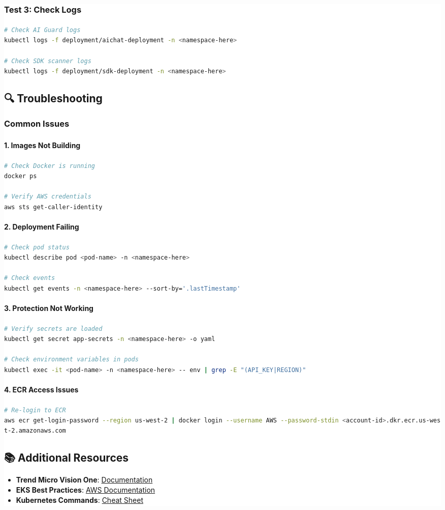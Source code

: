 ### Test 3: Check Logs
```bash
# Check AI Guard logs
kubectl logs -f deployment/aichat-deployment -n <namespace-here>

# Check SDK scanner logs
kubectl logs -f deployment/sdk-deployment -n <namespace-here>
```

## 🔍 Troubleshooting

### Common Issues

#### 1. Images Not Building
```bash
# Check Docker is running
docker ps

# Verify AWS credentials
aws sts get-caller-identity
```

#### 2. Deployment Failing
```bash
# Check pod status
kubectl describe pod <pod-name> -n <namespace-here>

# Check events
kubectl get events -n <namespace-here> --sort-by='.lastTimestamp'
```

#### 3. Protection Not Working
```bash
# Verify secrets are loaded
kubectl get secret app-secrets -n <namespace-here> -o yaml

# Check environment variables in pods
kubectl exec -it <pod-name> -n <namespace-here> -- env | grep -E "(API_KEY|REGION)"
```

#### 4. ECR Access Issues
```bash
# Re-login to ECR
aws ecr get-login-password --region us-west-2 | docker login --username AWS --password-stdin <account-id>.dkr.ecr.us-west-2.amazonaws.com
```

## 📚 Additional Resources

- **Trend Micro Vision One**: [Documentation](https://docs.trendmicro.com/en-us/documentation/article/trend-vision-one-introduction-part-trend-vision-one)
- **EKS Best Practices**: [AWS Documentation](https://docs.aws.amazon.com/eks/latest/userguide/best-practices.html)
- **Kubernetes Commands**: [Cheat Sheet](https://kubernetes.io/docs/reference/kubectl/cheatsheet/)
